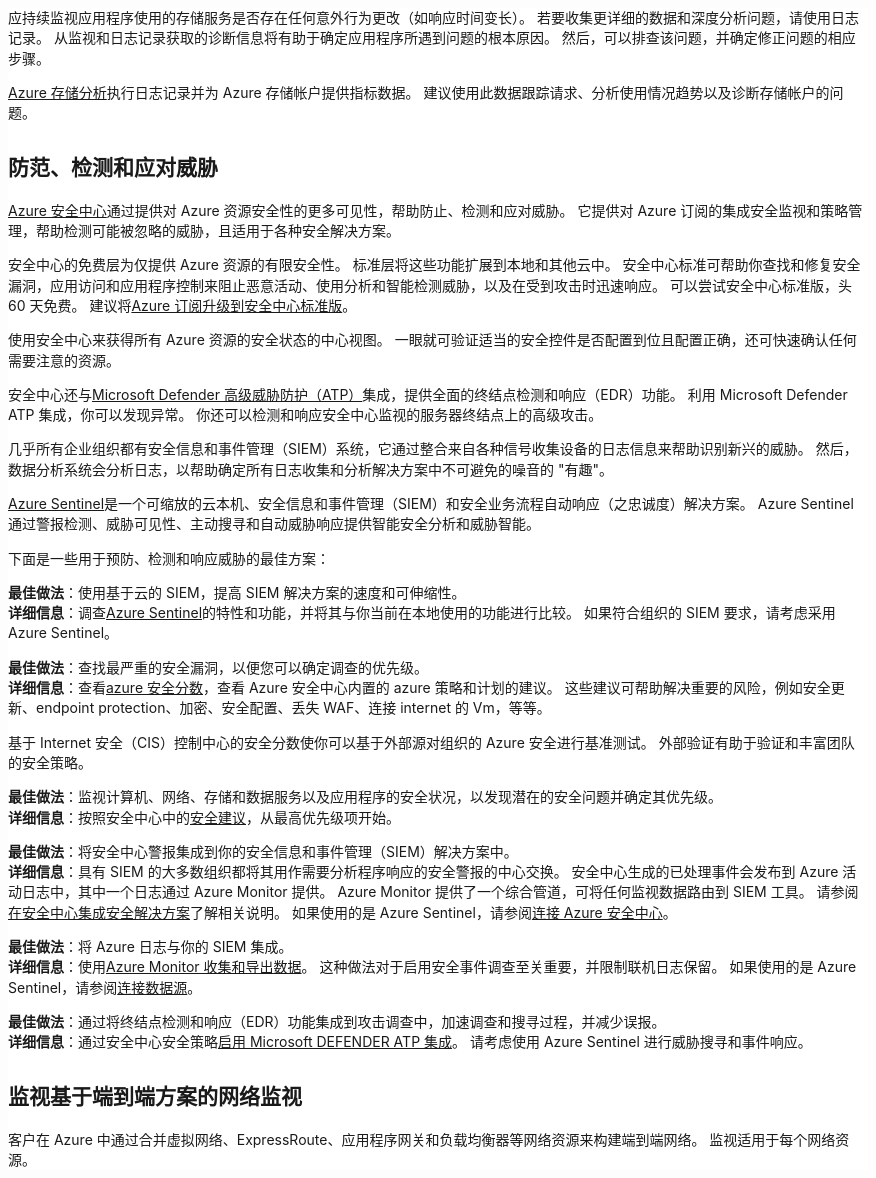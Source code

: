 应持续监视应用程序使用的存储服务是否存在任何意外行为更改（如响应时间变长）。 若要收集更详细的数据和深度分析问题，请使用日志记录。 从监视和日志记录获取的诊断信息将有助于确定应用程序所遇到问题的根本原因。 然后，可以排查该问题，并确定修正问题的相应步骤。

[Azure 存储分析](../../storage/common/storage-analytics.md)执行日志记录并为 Azure 存储帐户提供指标数据。 建议使用此数据跟踪请求、分析使用情况趋势以及诊断存储帐户的问题。

## <a name="prevent-detect-and-respond-to-threats"></a>防范、检测和应对威胁
[Azure 安全中心](../../security-center/security-center-intro.md)通过提供对 Azure 资源安全性的更多可见性，帮助防止、检测和应对威胁。 它提供对 Azure 订阅的集成安全监视和策略管理，帮助检测可能被忽略的威胁，且适用于各种安全解决方案。

安全中心的免费层为仅提供 Azure 资源的有限安全性。 标准层将这些功能扩展到本地和其他云中。 安全中心标准可帮助你查找和修复安全漏洞，应用访问和应用程序控制来阻止恶意活动、使用分析和智能检测威胁，以及在受到攻击时迅速响应。 可以尝试安全中心标准版，头 60 天免费。 建议将[Azure 订阅升级到安全中心标准版](../../security-center/security-center-get-started.md)。

使用安全中心来获得所有 Azure 资源的安全状态的中心视图。 一眼就可验证适当的安全控件是否配置到位且配置正确，还可快速确认任何需要注意的资源。

安全中心还与[Microsoft Defender 高级威胁防护（ATP）](../../security-center/security-center-wdatp.md)集成，提供全面的终结点检测和响应（EDR）功能。 利用 Microsoft Defender ATP 集成，你可以发现异常。 你还可以检测和响应安全中心监视的服务器终结点上的高级攻击。

几乎所有企业组织都有安全信息和事件管理（SIEM）系统，它通过整合来自各种信号收集设备的日志信息来帮助识别新兴的威胁。 然后，数据分析系统会分析日志，以帮助确定所有日志收集和分析解决方案中不可避免的噪音的 "有趣"。

[Azure Sentinel](/azure/sentinel/overview)是一个可缩放的云本机、安全信息和事件管理（SIEM）和安全业务流程自动响应（之忠诚度）解决方案。 Azure Sentinel 通过警报检测、威胁可见性、主动搜寻和自动威胁响应提供智能安全分析和威胁智能。

下面是一些用于预防、检测和响应威胁的最佳方案：

**最佳做法**：使用基于云的 SIEM，提高 SIEM 解决方案的速度和可伸缩性。   
**详细信息**：调查[Azure Sentinel](/azure/sentinel/overview)的特性和功能，并将其与你当前在本地使用的功能进行比较。 如果符合组织的 SIEM 要求，请考虑采用 Azure Sentinel。

**最佳做法**：查找最严重的安全漏洞，以便您可以确定调查的优先级。   
**详细信息**：查看[azure 安全分数](../../security-center/security-center-secure-score.md)，查看 Azure 安全中心内置的 azure 策略和计划的建议。 这些建议可帮助解决重要的风险，例如安全更新、endpoint protection、加密、安全配置、丢失 WAF、连接 internet 的 Vm，等等。

基于 Internet 安全（CIS）控制中心的安全分数使你可以基于外部源对组织的 Azure 安全进行基准测试。 外部验证有助于验证和丰富团队的安全策略。

**最佳做法**：监视计算机、网络、存储和数据服务以及应用程序的安全状况，以发现潜在的安全问题并确定其优先级。  
**详细信息**：按照安全中心中的[安全建议](../../security-center/security-center-recommendations.md)，从最高优先级项开始。

**最佳做法**：将安全中心警报集成到你的安全信息和事件管理（SIEM）解决方案中。   
**详细信息**：具有 SIEM 的大多数组织都将其用作需要分析程序响应的安全警报的中心交换。 安全中心生成的已处理事件会发布到 Azure 活动日志中，其中一个日志通过 Azure Monitor 提供。 Azure Monitor 提供了一个综合管道，可将任何监视数据路由到 SIEM 工具。 请参阅[在安全中心集成安全解决方案](../../security-center/security-center-partner-integration.md#exporting-data-to-a-siem)了解相关说明。 如果使用的是 Azure Sentinel，请参阅[连接 Azure 安全中心](../../sentinel/connect-azure-security-center.md)。

**最佳做法**：将 Azure 日志与你的 SIEM 集成。   
**详细信息**：使用[Azure Monitor 收集和导出数据](/azure/azure-monitor/overview#integrate-and-export-data)。 这种做法对于启用安全事件调查至关重要，并限制联机日志保留。 如果使用的是 Azure Sentinel，请参阅[连接数据源](../../sentinel/connect-data-sources.md)。

**最佳做法**：通过将终结点检测和响应（EDR）功能集成到攻击调查中，加速调查和搜寻过程，并减少误报。   
**详细信息**：通过安全中心安全策略[启用 Microsoft DEFENDER ATP 集成](../../security-center/security-center-wdatp.md#enable-microsoft-defender-atp-integration)。 请考虑使用 Azure Sentinel 进行威胁搜寻和事件响应。

## <a name="monitor-end-to-end-scenario-based-network-monitoring"></a>监视基于端到端方案的网络监视
客户在 Azure 中通过合并虚拟网络、ExpressRoute、应用程序网关和负载均衡器等网络资源来构建端到端网络。 监视适用于每个网络资源。
